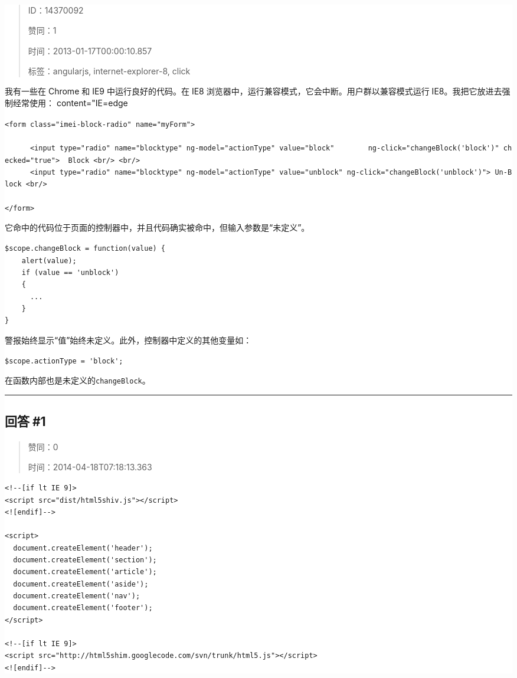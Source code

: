 > ID：14370092
> 
> 赞同：1
> 
> 时间：2013-01-17T00:00:10.857
> 
> 标签：angularjs, internet-explorer-8, click

我有一些在 Chrome 和 IE9 中运行良好的代码。在 IE8 浏览器中，运行兼容模式，它会中断。用户群以兼容模式运行 IE8。我把它放进去强制经常使用： content="IE=edge

```
<form class="imei-block-radio" name="myForm">

      <input type="radio" name="blocktype" ng-model="actionType" value="block"        ng-click="changeBlock('block')" checked="true">  Block <br/> <br/>
      <input type="radio" name="blocktype" ng-model="actionType" value="unblock" ng-click="changeBlock('unblock')"> Un-Block <br/>

</form> 
```

它命中的代码位于页面的控制器中，并且代码确实被命中，但输入参数是“未定义”。

```
$scope.changeBlock = function(value) {
    alert(value);
    if (value == 'unblock')
    {
      ...
    }
} 
```

警报始终显示“值”始终未定义。此外，控制器中定义的其他变量如：

```
$scope.actionType = 'block'; 
```

在函数内部也是未定义的`changeBlock`。

* * *

## 回答 #1

> 赞同：0
> 
> 时间：2014-04-18T07:18:13.363

```
<!--[if lt IE 9]>
<script src="dist/html5shiv.js"></script>
<![endif]-->

<script>
  document.createElement('header');
  document.createElement('section');
  document.createElement('article');
  document.createElement('aside');
  document.createElement('nav');
  document.createElement('footer');
</script>

<!--[if lt IE 9]>
<script src="http://html5shim.googlecode.com/svn/trunk/html5.js"></script>
<![endif]--> 
```
